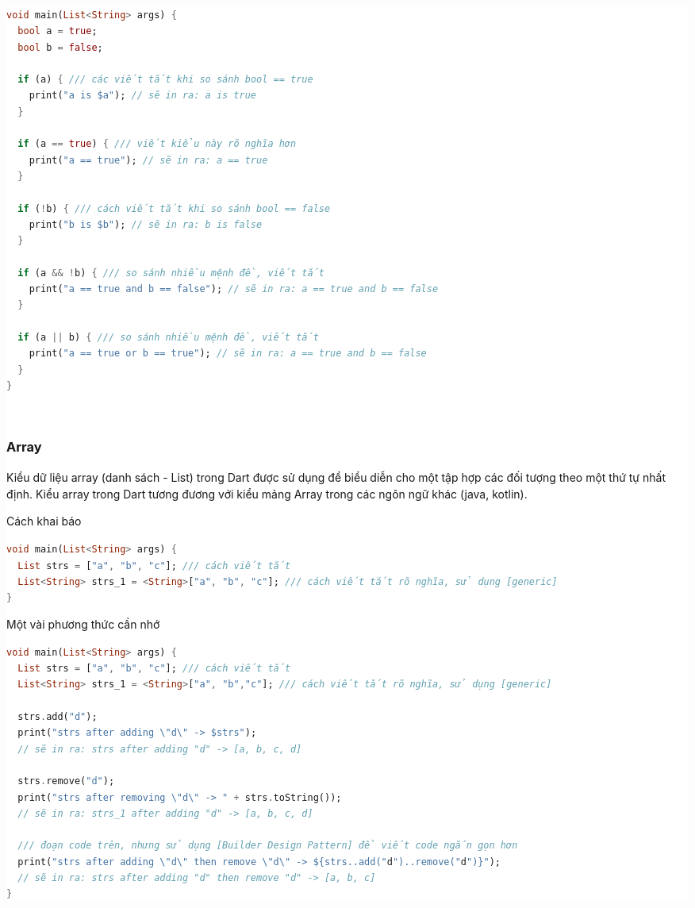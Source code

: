 ```dart
void main(List<String> args) {
  bool a = true;
  bool b = false;

  if (a) { /// các viết tắt khi so sánh bool == true
    print("a is $a"); // sẽ in ra: a is true
  }

  if (a == true) { /// viết kiểu này rõ nghĩa hơn
    print("a == true"); // sẽ in ra: a == true
  }

  if (!b) { /// cách viết tắt khi so sánh bool == false
    print("b is $b"); // sẽ in ra: b is false
  }

  if (a && !b) { /// so sánh nhiều mệnh đề, viết tắt
    print("a == true and b == false"); // sẽ in ra: a == true and b == false
  }

  if (a || b) { /// so sánh nhiều mệnh đề, viết tắt
    print("a == true or b == true"); // sẽ in ra: a == true and b == false
  }
}
```


&nbsp;

### Array
Kiểu dữ liệu array (danh sách - List) trong Dart được sử dụng để biểu diễn cho một tập hợp các đối tượng theo một thứ tự nhất định. Kiểu array trong Dart tương đương với kiểu mảng Array trong các ngôn ngữ khác (java, kotlin).

Cách khai báo
```dart
void main(List<String> args) {
  List strs = ["a", "b", "c"]; /// cách viết tắt
  List<String> strs_1 = <String>["a", "b", "c"]; /// cách viết tắt rõ nghĩa, sử dụng [generic]
}
```

Một vài phương thức cần nhớ

```dart
void main(List<String> args) {
  List strs = ["a", "b", "c"]; /// cách viết tắt
  List<String> strs_1 = <String>["a", "b","c"]; /// cách viết tắt rõ nghĩa, sử dụng [generic]

  strs.add("d");
  print("strs after adding \"d\" -> $strs");
  // sẽ in ra: strs after adding "d" -> [a, b, c, d]

  strs.remove("d");
  print("strs after removing \"d\" -> " + strs.toString()); 
  // sẽ in ra: strs_1 after adding "d" -> [a, b, c, d]

  /// đoạn code trên, nhưng sử dụng [Builder Design Pattern] để viết code ngắn gọn hơn
  print("strs after adding \"d\" then remove \"d\" -> ${strs..add("d")..remove("d")}"); 
  // sẽ in ra: strs after adding "d" then remove "d" -> [a, b, c]
}
```
